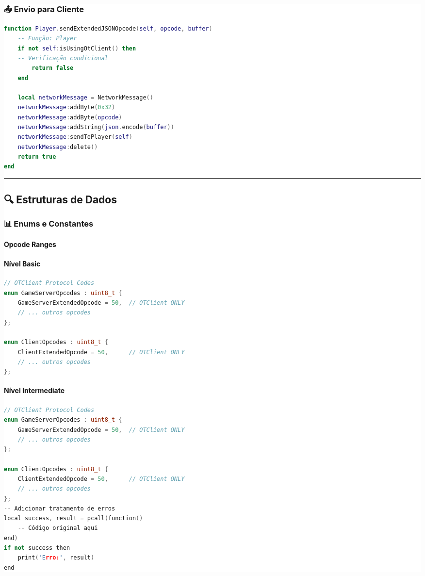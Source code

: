 ### 📤 Envio para Cliente

```lua
function Player.sendExtendedJSONOpcode(self, opcode, buffer)
    -- Função: Player
    if not self:isUsingOtClient() then
    -- Verificação condicional
        return false
    end

    local networkMessage = NetworkMessage()
    networkMessage:addByte(0x32)
    networkMessage:addByte(opcode)
    networkMessage:addString(json.encode(buffer))
    networkMessage:sendToPlayer(self)
    networkMessage:delete()
    return true
end
```

---

## 🔍 Estruturas de Dados

### 📊 Enums e Constantes

#### **Opcode Ranges**
#### Nível Basic
```cpp
// OTClient Protocol Codes
enum GameServerOpcodes : uint8_t {
    GameServerExtendedOpcode = 50,  // OTClient ONLY
    // ... outros opcodes
};

enum ClientOpcodes : uint8_t {
    ClientExtendedOpcode = 50,      // OTClient ONLY
    // ... outros opcodes
};
```

#### Nível Intermediate
```cpp
// OTClient Protocol Codes
enum GameServerOpcodes : uint8_t {
    GameServerExtendedOpcode = 50,  // OTClient ONLY
    // ... outros opcodes
};

enum ClientOpcodes : uint8_t {
    ClientExtendedOpcode = 50,      // OTClient ONLY
    // ... outros opcodes
};
-- Adicionar tratamento de erros
local success, result = pcall(function()
    -- Código original aqui
end)
if not success then
    print('Erro:', result)
end
```

